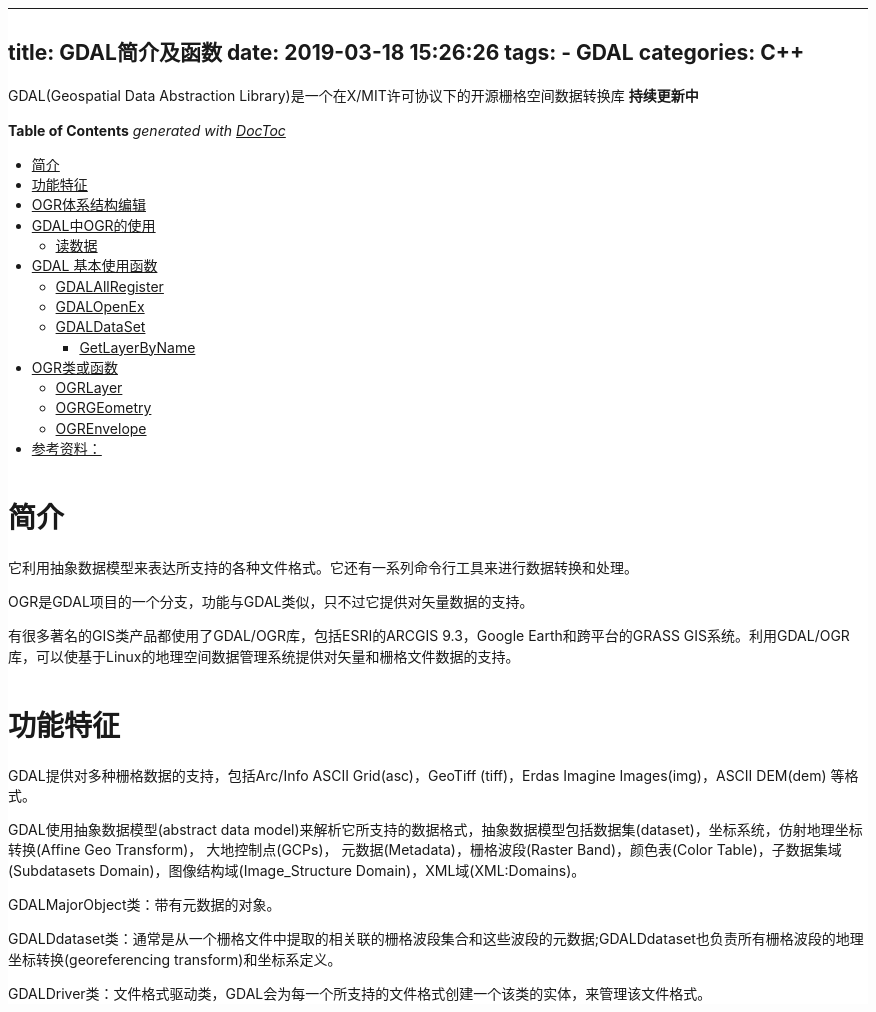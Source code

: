 
---
title: GDAL简介及函数
date: 2019-03-18 15:26:26
tags:
    - GDAL
categories: C++
---
GDAL(Geospatial Data Abstraction Library)是一个在X/MIT许可协议下的开源栅格空间数据转换库
__持续更新中__



**Table of Contents**  *generated with [DocToc](https://github.com/thlorenz/doctoc)*

- [简介](#%E7%AE%80%E4%BB%8B)
- [功能特征](#%E5%8A%9F%E8%83%BD%E7%89%B9%E5%BE%81)
- [OGR体系结构编辑](#ogr%E4%BD%93%E7%B3%BB%E7%BB%93%E6%9E%84%E7%BC%96%E8%BE%91)
- [GDAL中OGR的使用](#gdal%E4%B8%ADogr%E7%9A%84%E4%BD%BF%E7%94%A8)
  - [读数据](#%E8%AF%BB%E6%95%B0%E6%8D%AE)
- [GDAL 基本使用函数](#gdal-%E5%9F%BA%E6%9C%AC%E4%BD%BF%E7%94%A8%E5%87%BD%E6%95%B0)
  - [GDALAllRegister](#gdalallregister)
  - [GDALOpenEx](#gdalopenex)
  - [GDALDataSet](#gdaldataset)
    - [GetLayerByName](#getlayerbyname)
- [OGR类或函数](#ogr%E7%B1%BB%E6%88%96%E5%87%BD%E6%95%B0)
  - [OGRLayer](#ogrlayer)
  - [OGRGEometry](#ogrgeometry)
  - [OGREnvelope](#ogrenvelope)
- [参考资料：](#%E5%8F%82%E8%80%83%E8%B5%84%E6%96%99)


# 简介
它利用抽象数据模型来表达所支持的各种文件格式。它还有一系列命令行工具来进行数据转换和处理。

OGR是GDAL项目的一个分支，功能与GDAL类似，只不过它提供对矢量数据的支持。

有很多著名的GIS类产品都使用了GDAL/OGR库，包括ESRI的ARCGIS 9.3，Google Earth和跨平台的GRASS GIS系统。利用GDAL/OGR库，可以使基于Linux的地理空间数据管理系统提供对矢量和栅格文件数据的支持。
# 功能特征
GDAL提供对多种栅格数据的支持，包括Arc/Info ASCII Grid(asc)，GeoTiff (tiff)，Erdas Imagine Images(img)，ASCII DEM(dem) 等格式。

GDAL使用抽象数据模型(abstract data model)来解析它所支持的数据格式，抽象数据模型包括数据集(dataset)，坐标系统，仿射地理坐标转换(Affine Geo Transform)， 大地控制点(GCPs)， 元数据(Metadata)，栅格波段(Raster Band)，颜色表(Color Table)，子数据集域(Subdatasets Domain)，图像结构域(Image_Structure Domain)，XML域(XML:Domains)。

GDALMajorObject类：带有元数据的对象。

GDALDdataset类：通常是从一个栅格文件中提取的相关联的栅格波段集合和这些波段的元数据;GDALDdataset也负责所有栅格波段的地理坐标转换(georeferencing transform)和坐标系定义。

GDALDriver类：文件格式驱动类，GDAL会为每一个所支持的文件格式创建一个该类的实体，来管理该文件格式。
